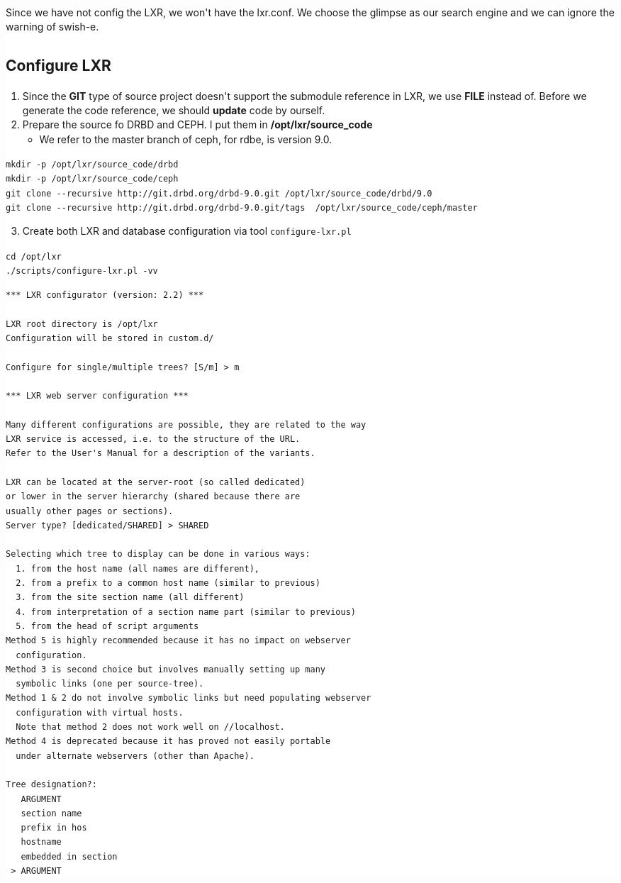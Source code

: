 Since we have not config the LXR, we won't have the lxr.conf.
We choose the glimpse as our search engine and we can ignore the warning of swish-e.

Configure LXR
-------------
1. Since the **GIT** type of source project doesn't support the submodule reference in LXR, we use **FILE** instead of. Before we generate the code reference, we should **update** code by ourself.
2. Prepare the source fo DRBD and CEPH. I put them in **/opt/lxr/source_code**
    - We refer to the master branch of ceph, for rdbe, is version 9.0.

```
mkdir -p /opt/lxr/source_code/drbd
mkdir -p /opt/lxr/source_code/ceph
git clone --recursive http://git.drbd.org/drbd-9.0.git /opt/lxr/source_code/drbd/9.0
git clone --recursive http://git.drbd.org/drbd-9.0.git/tags  /opt/lxr/source_code/ceph/master
```

3. Create both LXR and database configuration via tool `configure-lxr.pl`

```
cd /opt/lxr
./scripts/configure-lxr.pl -vv
```

```
*** LXR configurator (version: 2.2) ***

LXR root directory is /opt/lxr
Configuration will be stored in custom.d/

Configure for single/multiple trees? [S/m] > m

*** LXR web server configuration ***

Many different configurations are possible, they are related to the way
LXR service is accessed, i.e. to the structure of the URL.
Refer to the User's Manual for a description of the variants.

LXR can be located at the server-root (so called dedicated)
or lower in the server hierarchy (shared because there are
usually other pages or sections).
Server type? [dedicated/SHARED] > SHARED

Selecting which tree to display can be done in various ways:
  1. from the host name (all names are different),
  2. from a prefix to a common host name (similar to previous)
  3. from the site section name (all different)
  4. from interpretation of a section name part (similar to previous)
  5. from the head of script arguments
Method 5 is highly recommended because it has no impact on webserver
  configuration.
Method 3 is second choice but involves manually setting up many
  symbolic links (one per source-tree).
Method 1 & 2 do not involve symbolic links but need populating webserver
  configuration with virtual hosts.
  Note that method 2 does not work well on //localhost.
Method 4 is deprecated because it has proved not easily portable
  under alternate webservers (other than Apache).

Tree designation?:
   ARGUMENT
   section name
   prefix in hos
   hostname
   embedded in section
 > ARGUMENT

```
